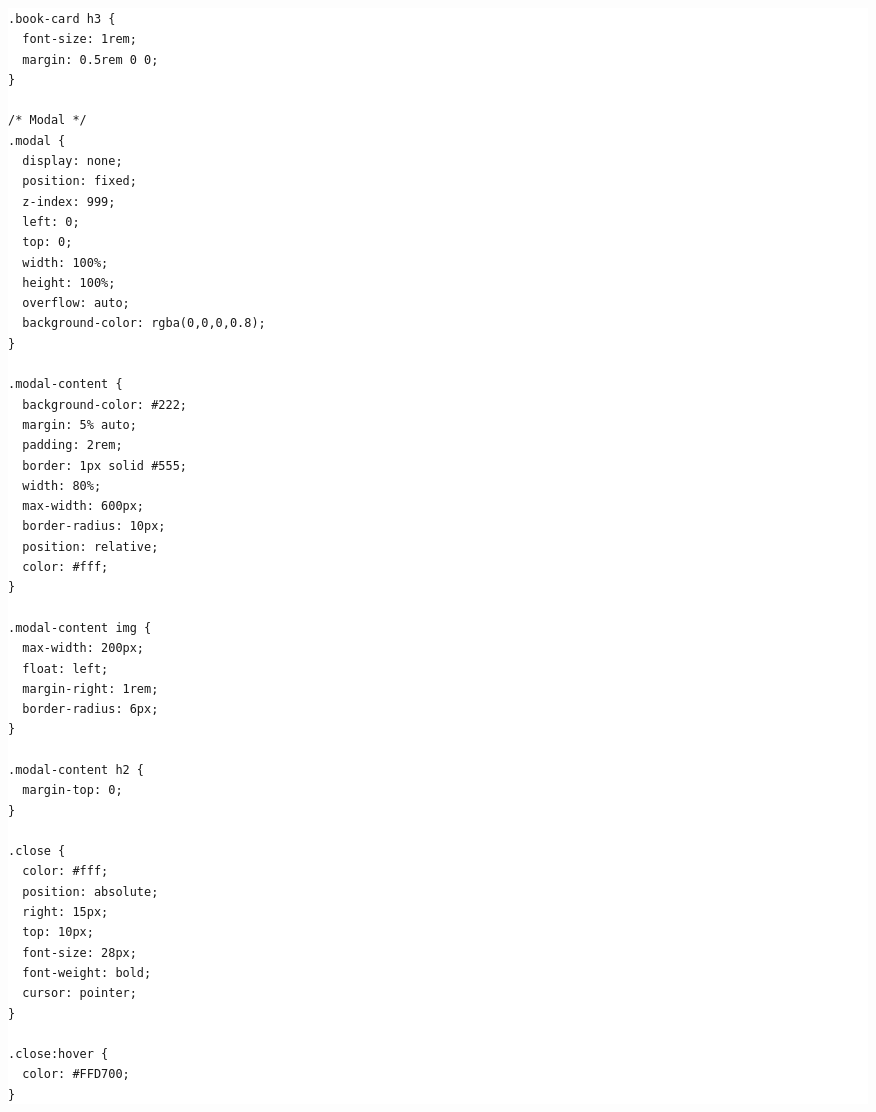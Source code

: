     .book-card h3 {
      font-size: 1rem;
      margin: 0.5rem 0 0;
    }

    /* Modal */
    .modal {
      display: none;
      position: fixed;
      z-index: 999;
      left: 0;
      top: 0;
      width: 100%;
      height: 100%;
      overflow: auto;
      background-color: rgba(0,0,0,0.8);
    }

    .modal-content {
      background-color: #222;
      margin: 5% auto;
      padding: 2rem;
      border: 1px solid #555;
      width: 80%;
      max-width: 600px;
      border-radius: 10px;
      position: relative;
      color: #fff;
    }

    .modal-content img {
      max-width: 200px;
      float: left;
      margin-right: 1rem;
      border-radius: 6px;
    }

    .modal-content h2 {
      margin-top: 0;
    }

    .close {
      color: #fff;
      position: absolute;
      right: 15px;
      top: 10px;
      font-size: 28px;
      font-weight: bold;
      cursor: pointer;
    }

    .close:hover {
      color: #FFD700;
    }
